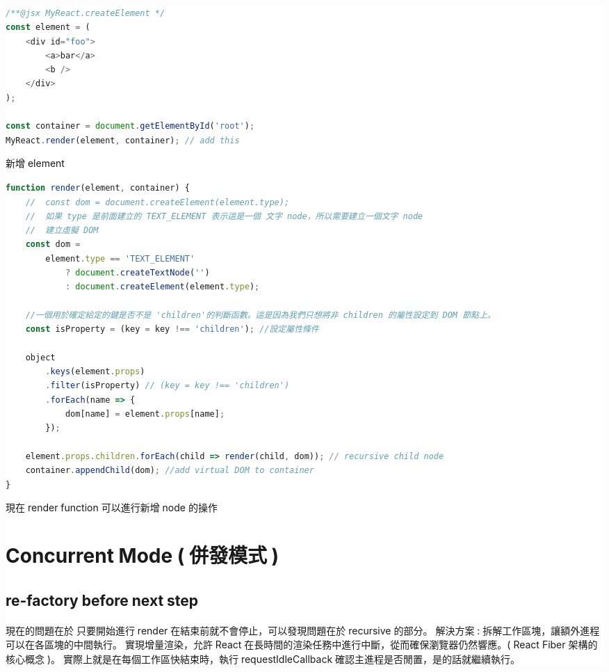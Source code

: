 ```js
/**@jsx MyReact.createElement */
const element = (
    <div id="foo">
        <a>bar</a>
        <b />
    </div>
);

const container = document.getElementById('root');
MyReact.render(element, container); // add this
```

新增 element

```js
function render(element, container) {
    //  const dom = document.createElement(element.type);
    //  如果 type 是前面建立的 TEXT_ELEMENT 表示這是一個 文字 node，所以需要建立一個文字 node
    //  建立虛擬 DOM
    const dom =
        element.type == 'TEXT_ELEMENT'
            ? document.createTextNode('')
            : document.createElement(element.type);

    //一個用於確定給定的鍵是否不是 'children'的判斷函數。這是因為我們只想將非 children 的屬性設定到 DOM 節點上。
    const isProperty = (key = key !== 'children'); //設定屬性條件

    object
        .keys(element.props)
        .filter(isProperty) // (key = key !== 'children')
        .forEach(name => {
            dom[name] = element.props[name];
        });

    element.props.children.forEach(child => render(child, dom)); // recursive child node
    container.appendChild(dom); //add virtual DOM to container
}
```

現在 render function 可以進行新增 node 的操作

# Concurrent Mode ( 併發模式 )

## re-factory before next step

現在的問題在於 只要開始進行 render 在結束前就不會停止，可以發現問題在於 recursive 的部分。
解決方案 :
拆解工作區塊，讓額外進程可以在各區塊的中間執行。
實現增量渲染，允許 React 在長時間的渲染任務中進行中斷，從而確保瀏覽器仍然響應。( React Fiber 架構的核心概念 )。
實際上就是在每個工作區快結束時，執行 requestIdleCallback 確認主進程是否閒置，是的話就繼續執行。

